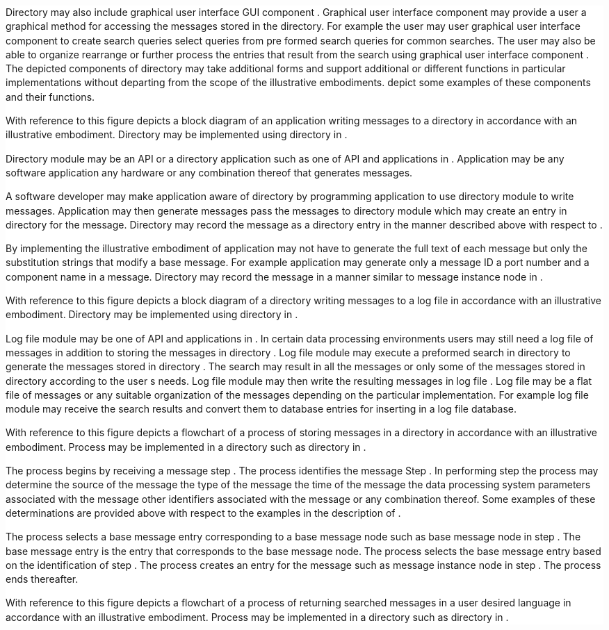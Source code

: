 Directory may also include graphical user interface GUI component . Graphical user interface component may provide a user a graphical method for accessing the messages stored in the directory. For example the user may user graphical user interface component to create search queries select queries from pre formed search queries for common searches. The user may also be able to organize rearrange or further process the entries that result from the search using graphical user interface component . The depicted components of directory may take additional forms and support additional or different functions in particular implementations without departing from the scope of the illustrative embodiments. depict some examples of these components and their functions.

With reference to this figure depicts a block diagram of an application writing messages to a directory in accordance with an illustrative embodiment. Directory may be implemented using directory in .

Directory module may be an API or a directory application such as one of API and applications in . Application may be any software application any hardware or any combination thereof that generates messages.

A software developer may make application aware of directory by programming application to use directory module to write messages. Application may then generate messages pass the messages to directory module which may create an entry in directory for the message. Directory may record the message as a directory entry in the manner described above with respect to .

By implementing the illustrative embodiment of application may not have to generate the full text of each message but only the substitution strings that modify a base message. For example application may generate only a message ID a port number and a component name in a message. Directory may record the message in a manner similar to message instance node in .

With reference to this figure depicts a block diagram of a directory writing messages to a log file in accordance with an illustrative embodiment. Directory may be implemented using directory in .

Log file module may be one of API and applications in . In certain data processing environments users may still need a log file of messages in addition to storing the messages in directory . Log file module may execute a preformed search in directory to generate the messages stored in directory . The search may result in all the messages or only some of the messages stored in directory according to the user s needs. Log file module may then write the resulting messages in log file . Log file may be a flat file of messages or any suitable organization of the messages depending on the particular implementation. For example log file module may receive the search results and convert them to database entries for inserting in a log file database.

With reference to this figure depicts a flowchart of a process of storing messages in a directory in accordance with an illustrative embodiment. Process may be implemented in a directory such as directory in .

The process begins by receiving a message step . The process identifies the message Step . In performing step the process may determine the source of the message the type of the message the time of the message the data processing system parameters associated with the message other identifiers associated with the message or any combination thereof. Some examples of these determinations are provided above with respect to the examples in the description of .

The process selects a base message entry corresponding to a base message node such as base message node in step . The base message entry is the entry that corresponds to the base message node. The process selects the base message entry based on the identification of step . The process creates an entry for the message such as message instance node in step . The process ends thereafter.

With reference to this figure depicts a flowchart of a process of returning searched messages in a user desired language in accordance with an illustrative embodiment. Process may be implemented in a directory such as directory in .
